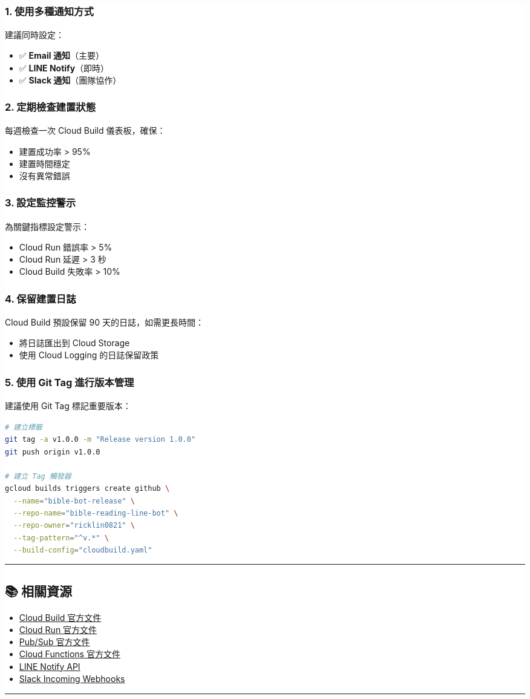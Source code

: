 ### 1. 使用多種通知方式

建議同時設定：
- ✅ **Email 通知**（主要）
- ✅ **LINE Notify**（即時）
- ✅ **Slack 通知**（團隊協作）

### 2. 定期檢查建置狀態

每週檢查一次 Cloud Build 儀表板，確保：
- 建置成功率 > 95%
- 建置時間穩定
- 沒有異常錯誤

### 3. 設定監控警示

為關鍵指標設定警示：
- Cloud Run 錯誤率 > 5%
- Cloud Run 延遲 > 3 秒
- Cloud Build 失敗率 > 10%

### 4. 保留建置日誌

Cloud Build 預設保留 90 天的日誌，如需更長時間：
- 將日誌匯出到 Cloud Storage
- 使用 Cloud Logging 的日誌保留政策

### 5. 使用 Git Tag 進行版本管理

建議使用 Git Tag 標記重要版本：

```bash
# 建立標籤
git tag -a v1.0.0 -m "Release version 1.0.0"
git push origin v1.0.0

# 建立 Tag 觸發器
gcloud builds triggers create github \
  --name="bible-bot-release" \
  --repo-name="bible-reading-line-bot" \
  --repo-owner="ricklin0821" \
  --tag-pattern="^v.*" \
  --build-config="cloudbuild.yaml"
```

---

## 📚 相關資源

- [Cloud Build 官方文件](https://cloud.google.com/build/docs)
- [Cloud Run 官方文件](https://cloud.google.com/run/docs)
- [Pub/Sub 官方文件](https://cloud.google.com/pubsub/docs)
- [Cloud Functions 官方文件](https://cloud.google.com/functions/docs)
- [LINE Notify API](https://notify-bot.line.me/doc/)
- [Slack Incoming Webhooks](https://api.slack.com/messaging/webhooks)

---